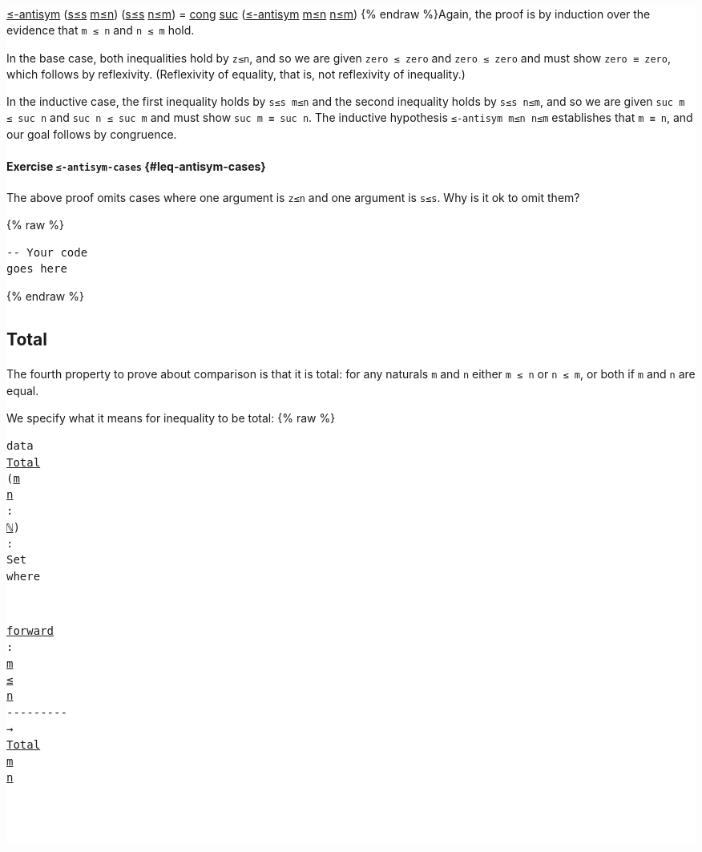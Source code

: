 <a id="10515" href="{% endraw %}{{ site.baseurl }}{% link out/plfa/Relations.md %}{% raw %}#10412" class="Function">≤-antisym</a> <a id="10525" class="Symbol">(</a><a id="10526" href="plfa.Relations.html#1265" class="InductiveConstructor">s≤s</a> <a id="10530" href="plfa.Relations.html#10530" class="Bound">m≤n</a><a id="10533" class="Symbol">)</a> <a id="10535" class="Symbol">(</a><a id="10536" href="plfa.Relations.html#1265" class="InductiveConstructor">s≤s</a> <a id="10540" href="plfa.Relations.html#10540" class="Bound">n≤m</a><a id="10543" class="Symbol">)</a>  <a id="10546" class="Symbol">=</a>  <a id="10549" href="https://agda.github.io/agda-stdlib/v1.1/Relation.Binary.PropositionalEquality.Core.html#1090" class="Function">cong</a> <a id="10554" href="https://agda.github.io/agda-stdlib/v1.1/Agda.Builtin.Nat.html#196" class="InductiveConstructor">suc</a> <a id="10558" class="Symbol">(</a><a id="10559" href="plfa.Relations.html#10412" class="Function">≤-antisym</a> <a id="10569" href="plfa.Relations.html#10530" class="Bound">m≤n</a> <a id="10573" href="plfa.Relations.html#10540" class="Bound">n≤m</a><a id="10576" class="Symbol">)</a>
</pre>{% endraw %}Again, the proof is by induction over the evidence that `m ≤ n`
and `n ≤ m` hold.

In the base case, both inequalities hold by `z≤n`, and so we are given
`zero ≤ zero` and `zero ≤ zero` and must show `zero ≡ zero`, which
follows by reflexivity.  (Reflexivity of equality, that is, not
reflexivity of inequality.)

In the inductive case, the first inequality holds by `s≤s m≤n` and the
second inequality holds by `s≤s n≤m`, and so we are given `suc m ≤ suc n`
and `suc n ≤ suc m` and must show `suc m ≡ suc n`.  The inductive
hypothesis `≤-antisym m≤n n≤m` establishes that `m ≡ n`, and our goal
follows by congruence.

#### Exercise `≤-antisym-cases` {#leq-antisym-cases}

The above proof omits cases where one argument is `z≤n` and one
argument is `s≤s`.  Why is it ok to omit them?

{% raw %}<pre class="Agda"><a id="11371" class="Comment">-- Your code goes here</a>
</pre>{% endraw %}

## Total

The fourth property to prove about comparison is that it is total:
for any naturals `m` and `n` either `m ≤ n` or `n ≤ m`, or both if
`m` and `n` are equal.

We specify what it means for inequality to be total:
{% raw %}<pre class="Agda"><a id="11625" class="Keyword">data</a> <a id="Total"></a><a id="11630" href="{% endraw %}{{ site.baseurl }}{% link out/plfa/Relations.md %}{% raw %}#11630" class="Datatype">Total</a> <a id="11636" class="Symbol">(</a><a id="11637" href="plfa.Relations.html#11637" class="Bound">m</a> <a id="11639" href="plfa.Relations.html#11639" class="Bound">n</a> <a id="11641" class="Symbol">:</a> <a id="11643" href="https://agda.github.io/agda-stdlib/v1.1/Agda.Builtin.Nat.html#165" class="Datatype">ℕ</a><a id="11644" class="Symbol">)</a> <a id="11646" class="Symbol">:</a> <a id="11648" class="PrimitiveType">Set</a> <a id="11652" class="Keyword">where</a>

  <a id="Total.forward"></a><a id="11661" href="{% endraw %}{{ site.baseurl }}{% link out/plfa/Relations.md %}{% raw %}#11661" class="InductiveConstructor">forward</a> <a id="11669" class="Symbol">:</a>
      <a id="11677" href="{% endraw %}{{ site.baseurl }}{% link out/plfa/Relations.md %}{% raw %}#11637" class="Bound">m</a> <a id="11679" href="plfa.Relations.html#1189" class="Datatype Operator">≤</a> <a id="11681" href="plfa.Relations.html#11639" class="Bound">n</a>
      <a id="11689" class="Comment">---------</a>
    <a id="11703" class="Symbol">→</a> <a id="11705" href="{% endraw %}{{ site.baseurl }}{% link out/plfa/Relations.md %}{% raw %}#11630" class="Datatype">Total</a> <a id="11711" href="plfa.Relations.html#11637" class="Bound">m</a> <a id="11713" href="plfa.Relations.html#11639" class="Bound">n</a>
